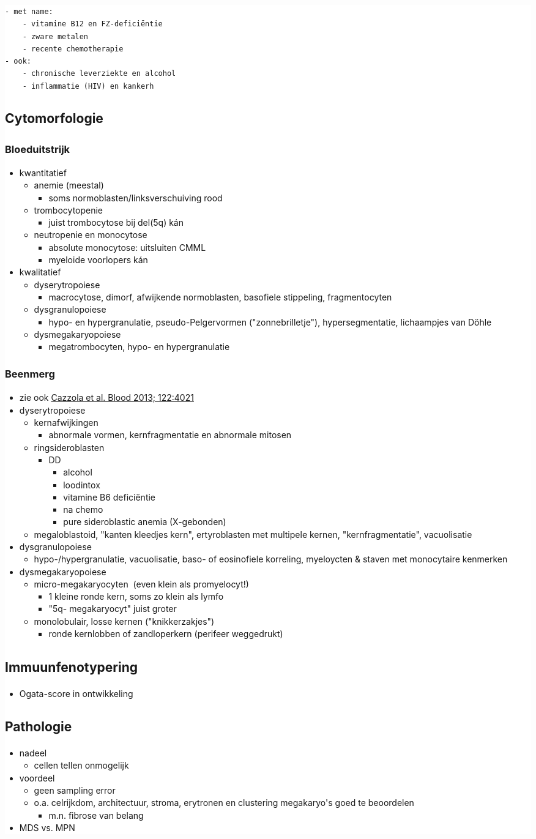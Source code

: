 	- met name: 
		- vitamine B12 en FZ-deficiëntie
		- zware metalen
		- recente chemotherapie
	- ook:
		- chronische leverziekte en alcohol
		- inflammatie (HIV) en kankerh
## Cytomorfologie
### Bloeduitstrijk
- kwantitatief
	- anemie (meestal)
		- soms normoblasten/linksverschuiving rood
	- trombocytopenie
		- juist trombocytose bij del(5q) kán
	- neutropenie en monocytose
		- absolute monocytose: uitsluiten CMML
		- myeloide voorlopers kán
- kwalitatief
	- dyserytropoiese
		- macrocytose, dimorf, afwijkende normoblasten, basofiele stippeling, fragmentocyten
	- dysgranulopoiese
		- hypo- en hypergranulatie, pseudo-Pelgervormen ("zonnebrilletje"), hypersegmentatie, lichaampjes van Döhle
	- dysmegakaryopoiese
		- megatrombocyten, hypo- en hypergranulatie
### Beenmerg 
- zie ook [Cazzola et al. Blood 2013; 122:4021](https://ashpublications.org/blood/article/122/25/4021/32026/The-genetic-basis-of-myelodysplasia-and-its)
- dyserytropoiese
	- kernafwijkingen
		- abnormale vormen, kernfragmentatie en abnormale mitosen
	- ringsideroblasten
		- DD
			- alcohol
			- loodintox
			- vitamine B6 deficiëntie
			- na chemo
			- pure sideroblastic anemia (X-gebonden)
	- megaloblastoid, "kanten kleedjes kern", ertyroblasten met multipele kernen, "kernfragmentatie", vacuolisatie
- dysgranulopoiese
	- hypo-/hypergranulatie, vacuolisatie, baso- of eosinofiele korreling, myeloycten & staven met monocytaire kenmerken
- dysmegakaryopoiese
	- micro-megakaryocyten  (even klein als promyelocyt!)
		- 1 kleine ronde kern, soms zo klein als lymfo
		- "5q- megakaryocyt" juist groter
	- monolobulair, losse kernen ("knikkerzakjes")
		- ronde kernlobben of zandloperkern (perifeer weggedrukt)
## Immuunfenotypering
- Ogata-score in ontwikkeling
## Pathologie
- nadeel
	- cellen tellen onmogelijk
- voordeel
	- geen sampling error
	- o.a. celrijkdom, architectuur, stroma, erytronen en clustering megakaryo's goed te beoordelen
		- m.n. fibrose van belang
- MDS vs. MPN